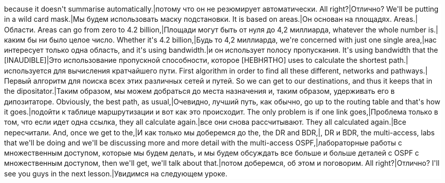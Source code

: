 because it doesn't summarise automatically.|потому что он не резюмирует автоматически.
All right?|Отлично?
We'll be putting in a wild card mask.|Мы будем использовать маску подстановки.
It is based on areas.|Он основан на площадях.
Areas.|Области.
Areas can go from zero to 4.2 billion,|Площади могут быть от нуля до 4,2 миллиарда,
whatever the whole number is.|каким бы ни было целое число.
Whether it's 4.2 billion,|Будь то 4,2 миллиарда,
we're concerned with just one single area,|нас интересует только одна область,
and it's using bandwidth.|и он использует полосу пропускания.
It's using bandwidth that the [INAUDIBLE]|Это использование пропускной способности, которое [НЕВНЯТНО]
uses to calculate the shortest path.|используется для вычисления кратчайшего пути.
First algorithm in order to find all these different, networks and pathways.|Первый алгоритм для поиска всех этих различных сетей и путей.
So we can get to our destinations, and thus it keeps that in the dipositator.|Таким образом, мы можем добраться до места назначения и, таким образом, удерживать его в дипозитаторе.
Obviously, the best path, as usual,|Очевидно, лучший путь, как обычно,
go up to the routing table and that's how it goes.|подойти к таблице маршрутизации и вот как это происходит.
The only problem is if one link goes,|Проблема только в том, что если идет одна ссылка,
they all calculate again.|все они снова рассчитывают.
They all calculated again.|Все пересчитали.
And, once we get to the,|И как только мы доберемся до
the, the DR and BDR,|, DR и BDR,
the multi-access, labs that we'll be doing and we'll be discussing more and more detail with the multi-access OSPF,|лабораторные работы с множественным доступом, которые мы будем делать, и мы будем обсуждать все больше и больше деталей с OSPF с множественным доступом,
then we'll get, we'll talk about that.|потом доберемся, об этом и поговорим.
All right?|Отлично?
I'll see you guys in the next lesson.|Увидимся на следующем уроке.